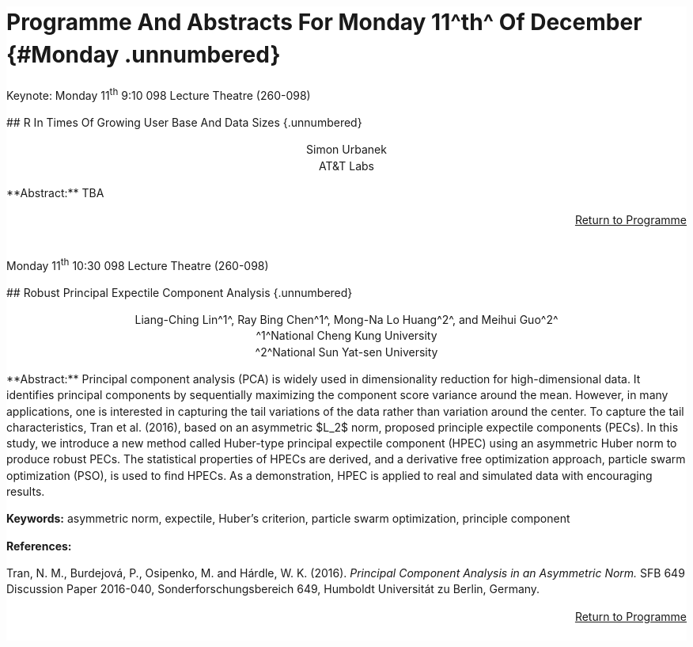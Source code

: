 # Programme And Abstracts For Monday 11^th^ Of December {#Monday .unnumbered}
<div id = "talk_201"><p class="keynoteBanner">Keynote: Monday 11<sup>th</sup> 9:10 098 Lecture Theatre (260-098)</p></div>
## R In Times Of Growing User Base And Data Sizes {.unnumbered}
<p style="text-align:center">
Simon Urbanek<br />
AT&amp;T Labs<br />
</p>
<span>**Abstract:**</span> TBA
<p style = "text-align: right">
<a href = "programme-at-a-glance.html#Monday-tbl">Return to Programme</a><br/><br/></p>


<p class="pagebreak"></p>
<div id = "talk_022"><p class="contribBanner">Monday 11<sup>th</sup> 10:30 098 Lecture Theatre (260-098)</p></div>
## Robust Principal Expectile Component Analysis {.unnumbered}
<p style="text-align:center">
Liang-Ching Lin^1^, Ray Bing Chen^1^, Mong-Na Lo Huang^2^, and Meihui Guo^2^<br />
^1^National Cheng Kung University<br />
^2^National Sun Yat-sen University<br />
</p>
<span>**Abstract:**</span> Principal component analysis (PCA) is widely
used in dimensionality reduction for high-dimensional data. It
identifies principal components by sequentially maximizing the component
score variance around the mean. However, in many applications, one is
interested in capturing the tail variations of the data rather than
variation around the center. To capture the tail characteristics, Tran
et al. (2016), based on an asymmetric $L_2$ norm, proposed principle
expectile components (PECs). In this study, we introduce a new method
called Huber-type principal expectile component (HPEC) using an
asymmetric Huber norm to produce robust PECs. The statistical properties
of HPECs are derived, and a derivative free optimization approach,
particle swarm optimization (PSO), is used to find HPECs. As a
demonstration, HPEC is applied to real and simulated data with
encouraging results.

<span>**Keywords:**</span> asymmetric norm, expectile, Huber’s
criterion, particle swarm optimization, principle component

<span>**References:**</span>

Tran, N. M., Burdejová, P., Osipenko, M. and Hárdle, W. K. (2016).
*Principal Component Analysis in an Asymmetric Norm.* SFB 649 Discussion
Paper 2016-040, Sonderforschungsbereich 649, Humboldt Universitát zu
Berlin, Germany.
<p style = "text-align: right">
<a href = "programme-at-a-glance.html#Monday-tbl">Return to Programme</a><br/><br/></p>

